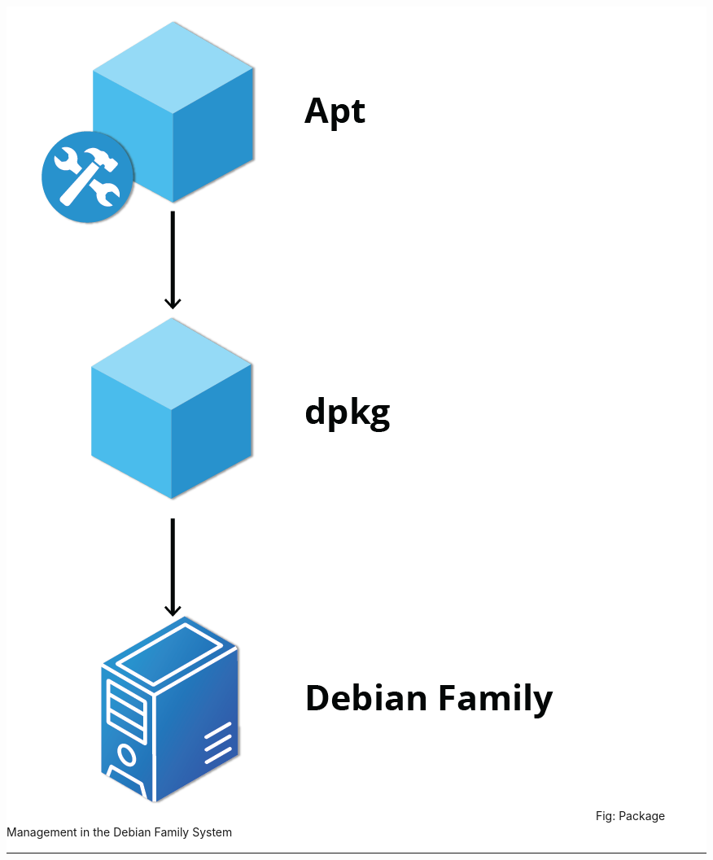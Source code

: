 
![Package Management in the Debian Family System](/resources/065.png "Package Management in the Debian Family System")
Fig: Package Management in the Debian Family System

---